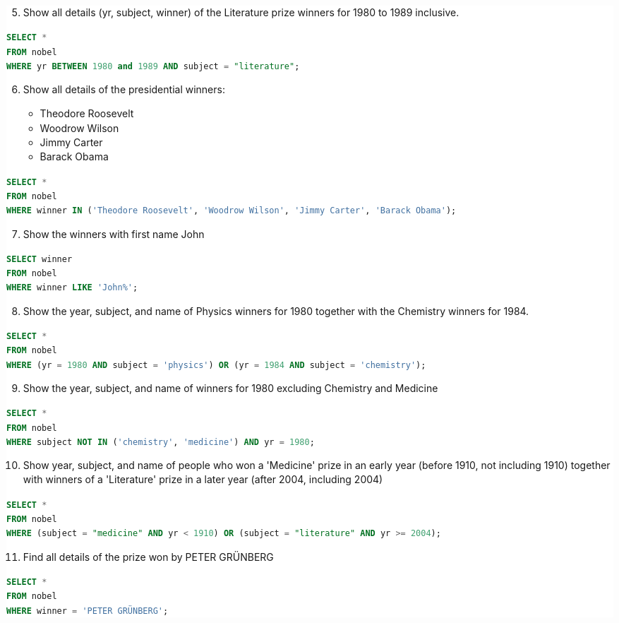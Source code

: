 5. Show all details (yr, subject, winner) of the Literature prize winners for 1980 to 1989 inclusive.

```sql
SELECT *
FROM nobel
WHERE yr BETWEEN 1980 and 1989 AND subject = "literature";
```

6. Show all details of the presidential winners:

    - Theodore Roosevelt
    - Woodrow Wilson
    - Jimmy Carter
    - Barack Obama

```sql
SELECT *
FROM nobel
WHERE winner IN ('Theodore Roosevelt', 'Woodrow Wilson', 'Jimmy Carter', 'Barack Obama');
```

7. Show the winners with first name John

```sql
SELECT winner
FROM nobel
WHERE winner LIKE 'John%';
```

8. Show the year, subject, and name of Physics winners for 1980 together with the Chemistry winners for 1984.

```sql
SELECT * 
FROM nobel
WHERE (yr = 1980 AND subject = 'physics') OR (yr = 1984 AND subject = 'chemistry');
```

9. Show the year, subject, and name of winners for 1980 excluding Chemistry and Medicine

```sql
SELECT * 
FROM nobel
WHERE subject NOT IN ('chemistry', 'medicine') AND yr = 1980;
```

10. Show year, subject, and name of people who won a 'Medicine' prize in an early year (before 1910, not including 1910)
    together with winners of a 'Literature' prize in a later year (after 2004, including 2004)

```sql
SELECT * 
FROM nobel
WHERE (subject = "medicine" AND yr < 1910) OR (subject = "literature" AND yr >= 2004);
```

11. Find all details of the prize won by PETER GRÜNBERG

```sql
SELECT *
FROM nobel
WHERE winner = 'PETER GRÜNBERG';
```
